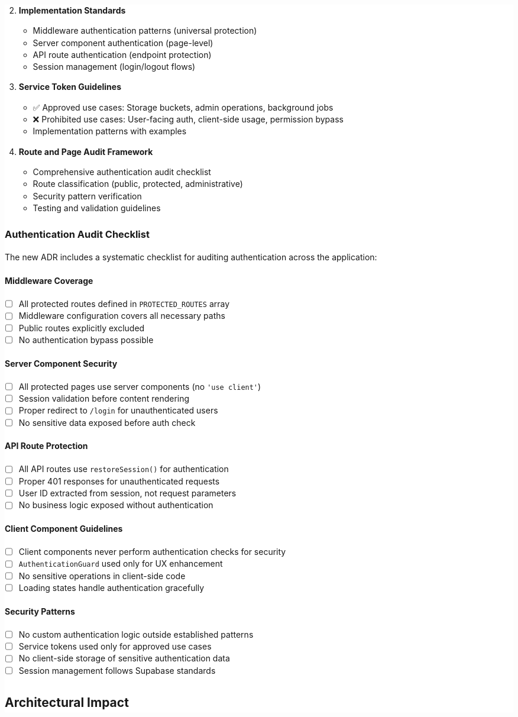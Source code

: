 2. **Implementation Standards**
   - Middleware authentication patterns (universal protection)
   - Server component authentication (page-level)
   - API route authentication (endpoint protection)
   - Session management (login/logout flows)

3. **Service Token Guidelines**
   - ✅ Approved use cases: Storage buckets, admin operations, background jobs
   - ❌ Prohibited use cases: User-facing auth, client-side usage, permission bypass
   - Implementation patterns with examples

4. **Route and Page Audit Framework**
   - Comprehensive authentication audit checklist
   - Route classification (public, protected, administrative)
   - Security pattern verification
   - Testing and validation guidelines

### Authentication Audit Checklist

The new ADR includes a systematic checklist for auditing authentication across the application:

#### Middleware Coverage
- [ ] All protected routes defined in `PROTECTED_ROUTES` array
- [ ] Middleware configuration covers all necessary paths
- [ ] Public routes explicitly excluded
- [ ] No authentication bypass possible

#### Server Component Security
- [ ] All protected pages use server components (no `'use client'`)
- [ ] Session validation before content rendering
- [ ] Proper redirect to `/login` for unauthenticated users
- [ ] No sensitive data exposed before auth check

#### API Route Protection
- [ ] All API routes use `restoreSession()` for authentication
- [ ] Proper 401 responses for unauthenticated requests
- [ ] User ID extracted from session, not request parameters
- [ ] No business logic exposed without authentication

#### Client Component Guidelines
- [ ] Client components never perform authentication checks for security
- [ ] `AuthenticationGuard` used only for UX enhancement
- [ ] No sensitive operations in client-side code
- [ ] Loading states handle authentication gracefully

#### Security Patterns
- [ ] No custom authentication logic outside established patterns
- [ ] Service tokens used only for approved use cases
- [ ] No client-side storage of sensitive authentication data
- [ ] Session management follows Supabase standards

## Architectural Impact
